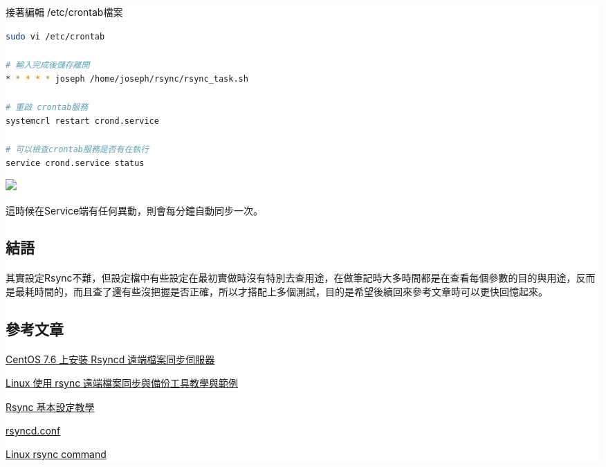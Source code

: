 接著編輯  /etc/crontab檔案

```bash
sudo vi /etc/crontab

# 輸入完成後儲存離開
* * * * * joseph /home/joseph/rsync/rsync_task.sh

# 重啟 crontab服務
systemcrl restart crond.service

# 可以檢查crontab服務是否有在執行
service crond.service status
```

<img class="img-fluid" src="https://imgur.com/61hJBKx.png" />

這時候在Service端有任何異動，則會每分鐘自動同步一次。

## 結語

其實設定Rsync不難，但設定檔中有些設定在最初實做時沒有特別去查用途，在做筆記時大多時間都是在查看每個參數的目的與用途，反而是最耗時間的，而且查了還有些沒把握是否正確，所以才搭配上多個測試，目的是希望後續回來參考文章時可以更快回憶起來。

## 參考文章

[CentOS 7.6 上安裝 Rsyncd 遠端檔案同步伺服器](https://blog.tomy168.com/2019/01/centos-76x64-rsync-daemon.html)

[Linux 使用 rsync 遠端檔案同步與備份工具教學與範例](https://blog.gtwang.org/linux/rsync-local-remote-file-synchronization-commands/)

[Rsync 基本設定教學 ](https://ithelp.ithome.com.tw/articles/10081360)

[rsyncd.conf](https://download.samba.org/pub/rsync/rsyncd.conf.html)

[Linux rsync command](https://www.computerhope.com/unix/rsync.htm)

